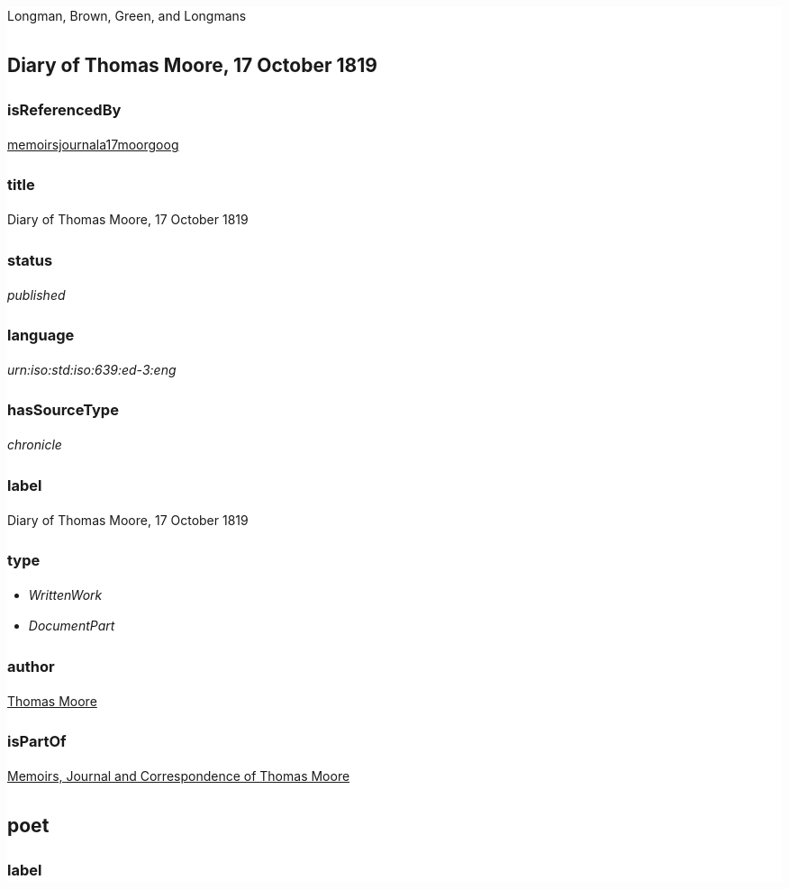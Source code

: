 
Longman, Brown, Green, and Longmans

## Diary of Thomas Moore, 17 October 1819

### isReferencedBy


[memoirsjournala17moorgoog](#memoirsjournala17moorgoog)

### title


Diary of Thomas Moore, 17 October 1819

### status


*published*

### language


*urn:iso:std:iso:639:ed-3:eng*

### hasSourceType


*chronicle*

### label


Diary of Thomas Moore, 17 October 1819

### type

 - *WrittenWork*

 - *DocumentPart*

### author


[Thomas Moore](#Thomas-Moore)

### isPartOf


[Memoirs, Journal and Correspondence of Thomas Moore](#Memoirs-Journal-and-Correspondence-of-Thomas-Moore)

## poet

### label
